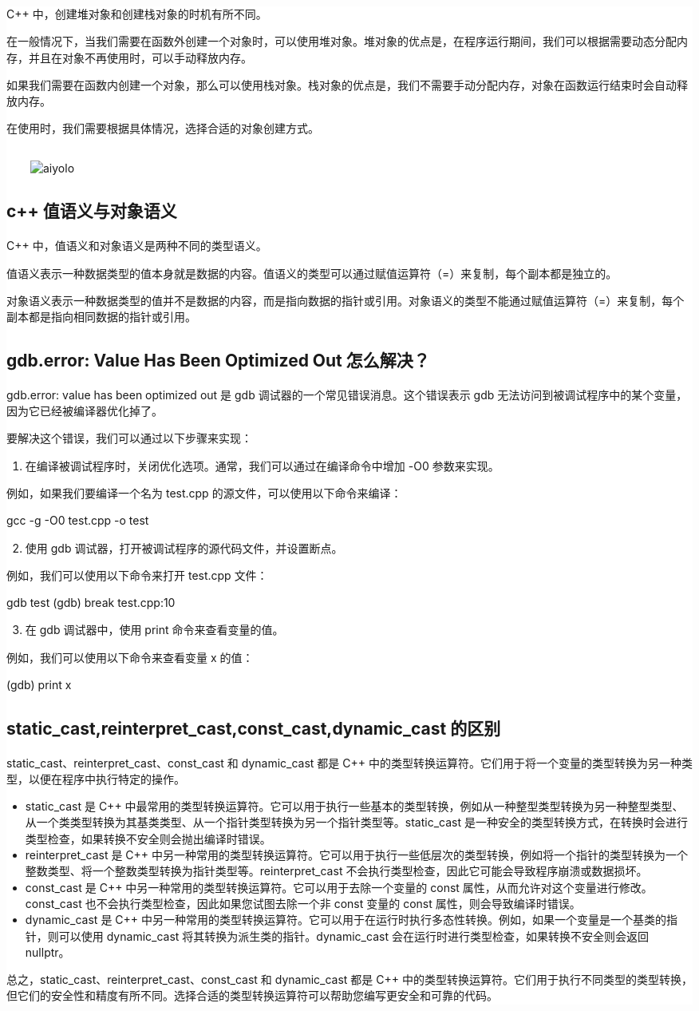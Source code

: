 C++ 中，创建堆对象和创建栈对象的时机有所不同。

在一般情况下，当我们需要在函数外创建一个对象时，可以使用堆对象。堆对象的优点是，在程序运行期间，我们可以根据需要动态分配内存，并且在对象不再使用时，可以手动释放内存。

如果我们需要在函数内创建一个对象，那么可以使用栈对象。栈对象的优点是，我们不需要手动分配内存，对象在函数运行结束时会自动释放内存。

在使用时，我们需要根据具体情况，选择合适的对象创建方式。

![](data:image/svg+xml,%3csvg%20xmlns=%27http://www.w3.org/2000/svg%27%20version=%271.1%27%20width=%2730%27%20height=%2730%27/%3e)![aiyolo](https://chat.openai.com/_next/image?url=https%3A%2F%2Flh3.googleusercontent.com%2Fa%2FAEdFTp6lSDI98-34P6xI4CZRozdvI8PymBnW-XqAaLR9lQ%3Ds96-c&w=64&q=75)

## c++ 值语义与对象语义

C++ 中，值语义和对象语义是两种不同的类型语义。

值语义表示一种数据类型的值本身就是数据的内容。值语义的类型可以通过赋值运算符（=）来复制，每个副本都是独立的。

对象语义表示一种数据类型的值并不是数据的内容，而是指向数据的指针或引用。对象语义的类型不能通过赋值运算符（=）来复制，每个副本都是指向相同数据的指针或引用。

## gdb.error: Value Has Been Optimized Out 怎么解决？

gdb.error: value has been optimized out 是 gdb 调试器的一个常见错误消息。这个错误表示 gdb 无法访问到被调试程序中的某个变量，因为它已经被编译器优化掉了。

要解决这个错误，我们可以通过以下步骤来实现：

1. 在编译被调试程序时，关闭优化选项。通常，我们可以通过在编译命令中增加 -O0 参数来实现。

例如，如果我们要编译一个名为 test.cpp 的源文件，可以使用以下命令来编译：

gcc -g -O0 test.cpp -o test

2. 使用 gdb 调试器，打开被调试程序的源代码文件，并设置断点。

例如，我们可以使用以下命令来打开 test.cpp 文件：

gdb test (gdb) break test.cpp:10

3. 在 gdb 调试器中，使用 print 命令来查看变量的值。

例如，我们可以使用以下命令来查看变量 x 的值：

(gdb) print x

## static_cast,reinterpret_cast,const_cast,dynamic_cast 的区别

static_cast、reinterpret_cast、const_cast 和 dynamic_cast 都是 C++ 中的类型转换运算符。它们用于将一个变量的类型转换为另一种类型，以便在程序中执行特定的操作。

- static_cast 是 C++ 中最常用的类型转换运算符。它可以用于执行一些基本的类型转换，例如从一种整型类型转换为另一种整型类型、从一个类类型转换为其基类类型、从一个指针类型转换为另一个指针类型等。static_cast 是一种安全的类型转换方式，在转换时会进行类型检查，如果转换不安全则会抛出编译时错误。
- reinterpret_cast 是 C++ 中另一种常用的类型转换运算符。它可以用于执行一些低层次的类型转换，例如将一个指针的类型转换为一个整数类型、将一个整数类型转换为指针类型等。reinterpret_cast 不会执行类型检查，因此它可能会导致程序崩溃或数据损坏。
- const_cast 是 C++ 中另一种常用的类型转换运算符。它可以用于去除一个变量的 const 属性，从而允许对这个变量进行修改。const_cast 也不会执行类型检查，因此如果您试图去除一个非 const 变量的 const 属性，则会导致编译时错误。
- dynamic_cast 是 C++ 中另一种常用的类型转换运算符。它可以用于在运行时执行多态性转换。例如，如果一个变量是一个基类的指针，则可以使用 dynamic_cast 将其转换为派生类的指针。dynamic_cast 会在运行时进行类型检查，如果转换不安全则会返回 nullptr。

总之，static_cast、reinterpret_cast、const_cast 和 dynamic_cast 都是 C++ 中的类型转换运算符。它们用于执行不同类型的类型转换，但它们的安全性和精度有所不同。选择合适的类型转换运算符可以帮助您编写更安全和可靠的代码。
